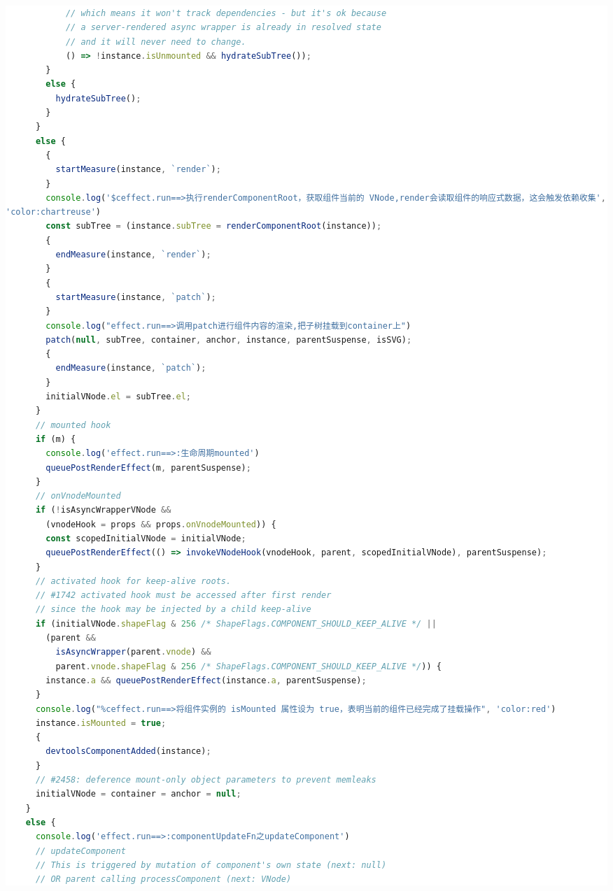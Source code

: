 ```js
            // which means it won't track dependencies - but it's ok because
            // a server-rendered async wrapper is already in resolved state
            // and it will never need to change.
            () => !instance.isUnmounted && hydrateSubTree());
        }
        else {
          hydrateSubTree();
        }
      }
      else {
        {
          startMeasure(instance, `render`);
        }
        console.log('$ceffect.run==>执行renderComponentRoot，获取组件当前的 VNode,render会读取组件的响应式数据，这会触发依赖收集', 'color:chartreuse')
        const subTree = (instance.subTree = renderComponentRoot(instance));
        {
          endMeasure(instance, `render`);
        }
        {
          startMeasure(instance, `patch`);
        }
        console.log("effect.run==>调用patch进行组件内容的渲染,把子树挂载到container上")
        patch(null, subTree, container, anchor, instance, parentSuspense, isSVG);
        {
          endMeasure(instance, `patch`);
        }
        initialVNode.el = subTree.el;
      }
      // mounted hook
      if (m) {
        console.log('effect.run==>:生命周期mounted')
        queuePostRenderEffect(m, parentSuspense);
      }
      // onVnodeMounted
      if (!isAsyncWrapperVNode &&
        (vnodeHook = props && props.onVnodeMounted)) {
        const scopedInitialVNode = initialVNode;
        queuePostRenderEffect(() => invokeVNodeHook(vnodeHook, parent, scopedInitialVNode), parentSuspense);
      }
      // activated hook for keep-alive roots.
      // #1742 activated hook must be accessed after first render
      // since the hook may be injected by a child keep-alive
      if (initialVNode.shapeFlag & 256 /* ShapeFlags.COMPONENT_SHOULD_KEEP_ALIVE */ ||
        (parent &&
          isAsyncWrapper(parent.vnode) &&
          parent.vnode.shapeFlag & 256 /* ShapeFlags.COMPONENT_SHOULD_KEEP_ALIVE */)) {
        instance.a && queuePostRenderEffect(instance.a, parentSuspense);
      }
      console.log("%ceffect.run==>将组件实例的 isMounted 属性设为 true，表明当前的组件已经完成了挂载操作", 'color:red')
      instance.isMounted = true;
      {
        devtoolsComponentAdded(instance);
      }
      // #2458: deference mount-only object parameters to prevent memleaks
      initialVNode = container = anchor = null;
    }
    else {
      console.log('effect.run==>:componentUpdateFn之updateComponent')
      // updateComponent
      // This is triggered by mutation of component's own state (next: null)
      // OR parent calling processComponent (next: VNode)
```